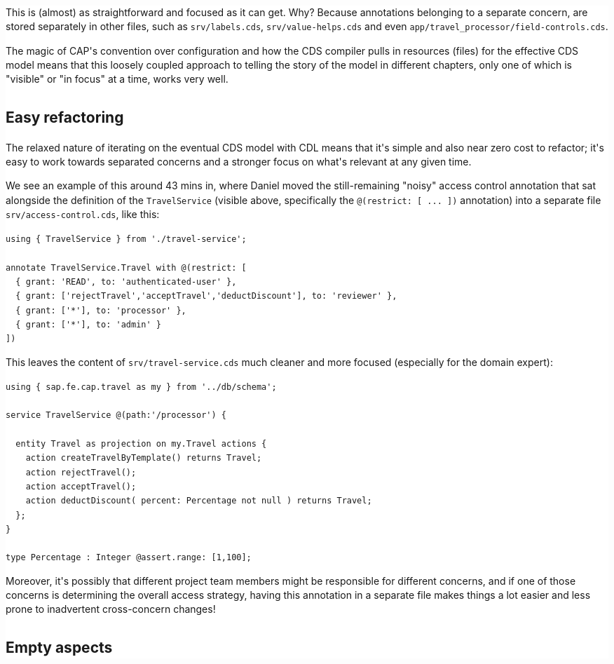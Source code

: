 This is (almost) as straightforward and focused as it can get. Why? Because annotations belonging to a separate concern, are stored separately in other files, such as `srv/labels.cds`, `srv/value-helps.cds` and even `app/travel_processor/field-controls.cds`.

The magic of CAP's convention over configuration and how the CDS compiler pulls in resources (files) for the effective CDS model means that this loosely coupled approach to telling the story of the model in different chapters, only one of which is "visible" or "in focus" at a time, works very well.

## Easy refactoring

The relaxed nature of iterating on the eventual CDS model with CDL means that it's simple and also near zero cost to refactor; it's easy to work towards separated concerns and a stronger focus on what's relevant at any given time.

We see an example of this around 43 mins in, where Daniel moved the still-remaining "noisy" access control annotation that sat alongside the definition of the `TravelService` (visible above, specifically the `@(restrict: [ ... ])` annotation) into a separate file `srv/access-control.cds`, like this:

```cds
using { TravelService } from './travel-service';

annotate TravelService.Travel with @(restrict: [
  { grant: 'READ', to: 'authenticated-user' },
  { grant: ['rejectTravel','acceptTravel','deductDiscount'], to: 'reviewer' },
  { grant: ['*'], to: 'processor' },
  { grant: ['*'], to: 'admin' }
])
```

This leaves the content of `srv/travel-service.cds` much cleaner and more focused (especially for the domain expert):

```cds
using { sap.fe.cap.travel as my } from '../db/schema';

service TravelService @(path:'/processor') {

  entity Travel as projection on my.Travel actions {
    action createTravelByTemplate() returns Travel;
    action rejectTravel();
    action acceptTravel();
    action deductDiscount( percent: Percentage not null ) returns Travel;
  };
}

type Percentage : Integer @assert.range: [1,100];
```

Moreover, it's possibly that different project team members might be responsible for different concerns, and if one of those concerns is determining the overall access strategy, having this annotation in a separate file makes things a lot easier and less prone to inadvertent cross-concern changes!

## Empty aspects


[1]: https://en.wikipedia.org/wiki/Separation_of_concerns
[2]: https://cap.cloud.sap/docs/cds/cdl
[3]: https://cap.cloud.sap/docs/cds
[4]: https://www.youtube.com/watch?v=XMchiFnDJ6E
[5]: https://cap.cloud.sap/docs/cds/cdl#aspects
[6]: /blog/posts/2024/11/02/keeping-things-simple-in-domain-modelling-with-cds/
[7]: https://cap.cloud.sap/docs/guides/domain-modeling#managed-data
[8]: https://cap.cloud.sap/docs/guides/domain-modeling#aspect-managed
[9]: https://www.npmjs.com/package/@sap/cds?activeTab=code
[10]: https://cap.cloud.sap/docs/cds/csn
[11]: /blog/posts/2024/11/03/restricting-access-via-facets-with-masked-elements/
